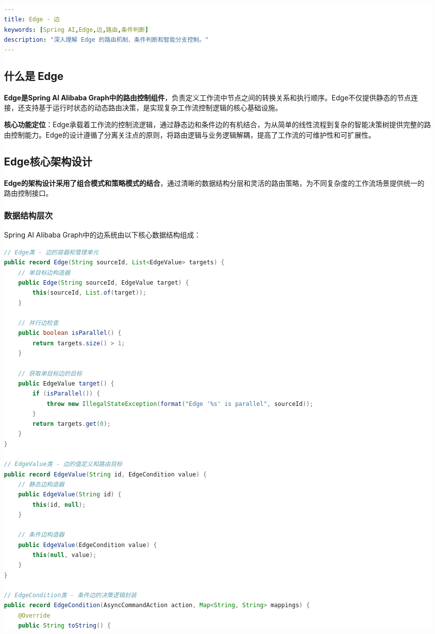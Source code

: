 ```yaml
---
title: Edge - 边
keywords: [Spring AI,Edge,边,路由,条件判断]
description: "深入理解 Edge 的路由机制、条件判断和智能分支控制。"
---
```


## 什么是 Edge

**Edge是Spring AI Alibaba Graph中的路由控制组件**，负责定义工作流中节点之间的转换关系和执行顺序。Edge不仅提供静态的节点连接，还支持基于运行时状态的动态路由决策，是实现复杂工作流控制逻辑的核心基础设施。

**核心功能定位**：Edge承载着工作流的控制流逻辑，通过静态边和条件边的有机结合，为从简单的线性流程到复杂的智能决策树提供完整的路由控制能力。Edge的设计遵循了分离关注点的原则，将路由逻辑与业务逻辑解耦，提高了工作流的可维护性和可扩展性。

## Edge核心架构设计

**Edge的架构设计采用了组合模式和策略模式的结合**，通过清晰的数据结构分层和灵活的路由策略，为不同复杂度的工作流场景提供统一的路由控制接口。

### 数据结构层次

Spring AI Alibaba Graph中的边系统由以下核心数据结构组成：

```java
// Edge类 - 边的容器和管理单元
public record Edge(String sourceId, List<EdgeValue> targets) {
    // 单目标边构造器
    public Edge(String sourceId, EdgeValue target) {
        this(sourceId, List.of(target));
    }
    
    // 并行边检查
    public boolean isParallel() {
        return targets.size() > 1;
    }
    
    // 获取单目标边的目标
    public EdgeValue target() {
        if (isParallel()) {
            throw new IllegalStateException(format("Edge '%s' is parallel", sourceId));
        }
        return targets.get(0);
    }
}

// EdgeValue类 - 边的值定义和路由目标
public record EdgeValue(String id, EdgeCondition value) {
    // 静态边构造器
    public EdgeValue(String id) {
        this(id, null);
    }
    
    // 条件边构造器
    public EdgeValue(EdgeCondition value) {
        this(null, value);
    }
}

// EdgeCondition类 - 条件边的决策逻辑封装
public record EdgeCondition(AsyncCommandAction action, Map<String, String> mappings) {
    @Override
    public String toString() {
```